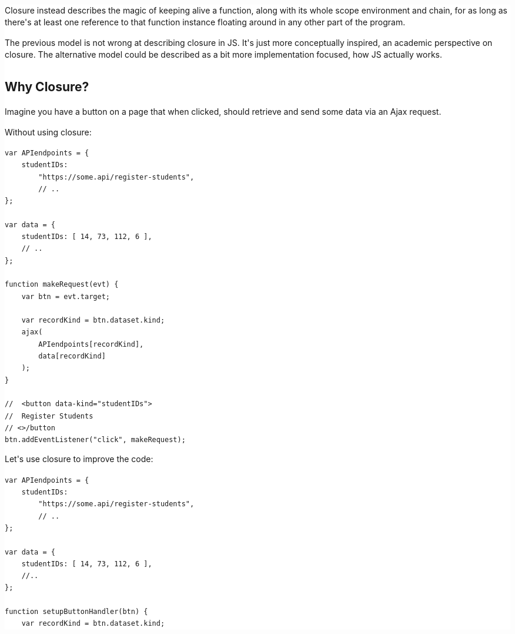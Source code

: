 Closure instead describes the magic of keeping alive a function, along with its whole scope environment and chain, for as long as there's at least one reference to that function instance floating around in any other part of the program. 

The previous model is not wrong at describing closure in JS. It's just more conceptually inspired, an academic perspective on closure. The alternative model could be described as a bit more implementation focused, how JS actually works. 

##  Why Closure? 

Imagine you have a button on a page that when clicked, should retrieve and send some data via an Ajax request. 

Without using closure: 

    var APIendpoints = {
        studentIDs: 
            "https://some.api/register-students",
            // ..
    };

    var data = {
        studentIDs: [ 14, 73, 112, 6 ],
        // ..   
    };

    function makeRequest(evt) {
        var btn = evt.target;

        var recordKind = btn.dataset.kind;
        ajax(
            APIendpoints[recordKind],
            data[recordKind]
        );
    }

    //  <button data-kind="studentIDs">
    //  Register Students
    // <>/button
    btn.addEventListener("click", makeRequest);

Let's use closure to improve the code: 

    var APIendpoints = {
        studentIDs:
            "https://some.api/register-students",
            // ..
    };

    var data = {
        studentIDs: [ 14, 73, 112, 6 ],
        //..
    };

    function setupButtonHandler(btn) {
        var recordKind = btn.dataset.kind;
